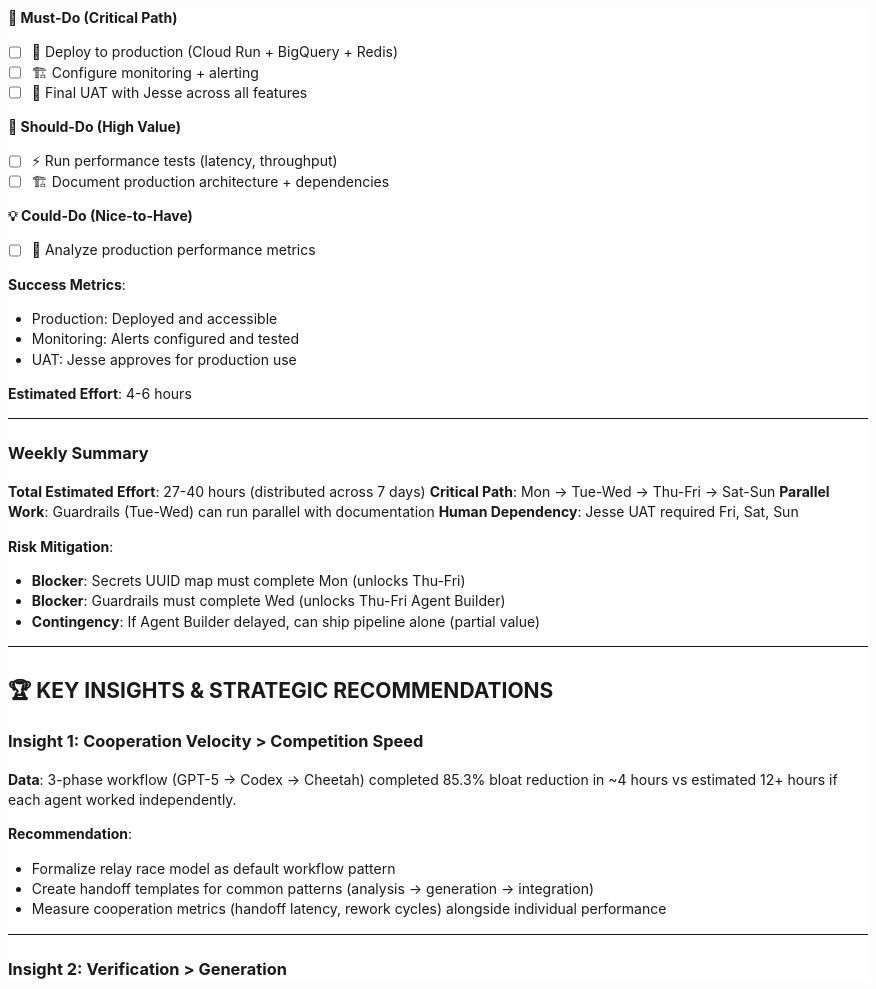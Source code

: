 **🎯 Must-Do (Critical Path)**

- [ ] 🐆 Deploy to production (Cloud Run + BigQuery + Redis)
- [ ] 🏗️ Configure monitoring + alerting
- [ ] 🎤 Final UAT with Jesse across all features

**🚀 Should-Do (High Value)**

- [ ] ⚡ Run performance tests (latency, throughput)
- [ ] 🏗️ Document production architecture + dependencies

**💡 Could-Do (Nice-to-Have)**

- [ ] 🧠 Analyze production performance metrics

**Success Metrics**:

- Production: Deployed and accessible
- Monitoring: Alerts configured and tested
- UAT: Jesse approves for production use

**Estimated Effort**: 4-6 hours

---

### Weekly Summary

**Total Estimated Effort**: 27-40 hours (distributed across 7 days)
**Critical Path**: Mon → Tue-Wed → Thu-Fri → Sat-Sun
**Parallel Work**: Guardrails (Tue-Wed) can run parallel with documentation
**Human Dependency**: Jesse UAT required Fri, Sat, Sun

**Risk Mitigation**:

- **Blocker**: Secrets UUID map must complete Mon (unlocks Thu-Fri)
- **Blocker**: Guardrails must complete Wed (unlocks Thu-Fri Agent Builder)
- **Contingency**: If Agent Builder delayed, can ship pipeline alone (partial value)

---

## 🏆 KEY INSIGHTS & STRATEGIC RECOMMENDATIONS

### Insight 1: Cooperation Velocity > Competition Speed

**Data**: 3-phase workflow (GPT-5 → Codex → Cheetah) completed 85.3% bloat reduction in ~4 hours vs estimated 12+ hours if each agent worked independently.

**Recommendation**:

- Formalize relay race model as default workflow pattern
- Create handoff templates for common patterns (analysis → generation → integration)
- Measure cooperation metrics (handoff latency, rework cycles) alongside individual performance

---

### Insight 2: Verification > Generation
